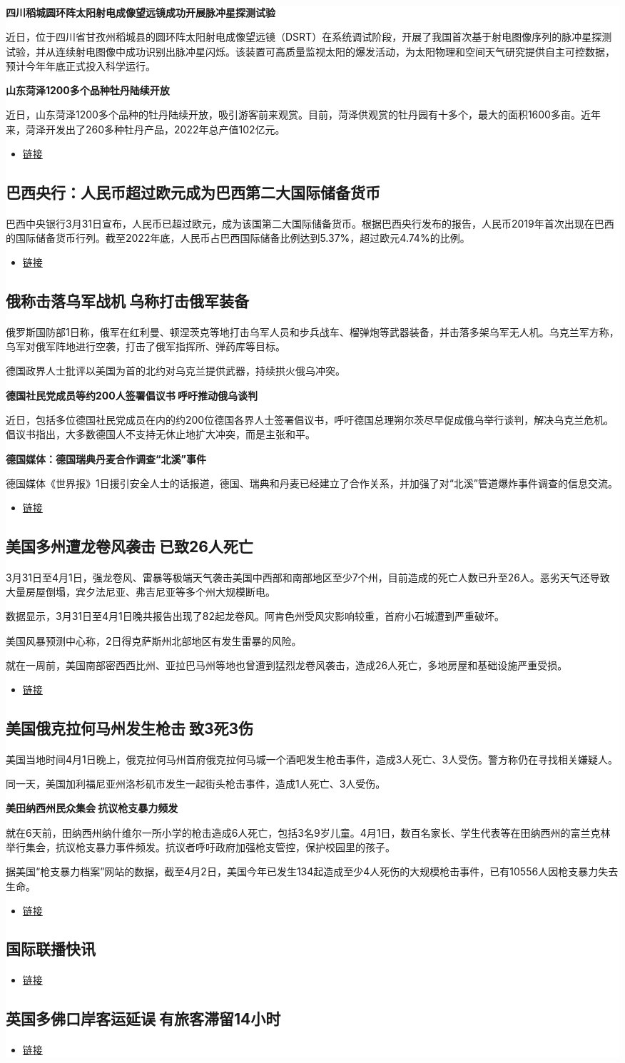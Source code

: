 **四川稻城圆环阵太阳射电成像望远镜成功开展脉冲星探测试验**

近日，位于四川省甘孜州稻城县的圆环阵太阳射电成像望远镜（DSRT）在系统调试阶段，开展了我国首次基于射电图像序列的脉冲星探测试验，并从连续射电图像中成功识别出脉冲星闪烁。该装置可高质量监视太阳的爆发活动，为太阳物理和空间天气研究提供自主可控数据，预计今年年底正式投入科学运行。

**山东菏泽1200多个品种牡丹陆续开放**

近日，山东菏泽1200多个品种的牡丹陆续开放，吸引游客前来观赏。目前，菏泽供观赏的牡丹园有十多个，最大的面积1600多亩。近年来，菏泽开发出了260多种牡丹产品，2022年总产值102亿元。

- [链接](https://tv.cctv.com/2023/04/02/VIDEaMpiLotLkDQWLFVFiRsq230402.shtml)

## 巴西央行：人民币超过欧元成为巴西第二大国际储备货币

巴西中央银行3月31日宣布，人民币已超过欧元，成为该国第二大国际储备货币。根据巴西央行发布的报告，人民币2019年首次出现在巴西的国际储备货币行列。截至2022年底，人民币占巴西国际储备比例达到5.37%，超过欧元4.74%的比例。

- [链接](https://tv.cctv.com/2023/04/02/VIDEWvlXwQrMb9SXEozjx2W5230402.shtml)

## 俄称击落乌军战机 乌称打击俄军装备

俄罗斯国防部1日称，俄军在红利曼、顿涅茨克等地打击乌军人员和步兵战车、榴弹炮等武器装备，并击落多架乌军无人机。乌克兰军方称，乌军对俄军阵地进行空袭，打击了俄军指挥所、弹药库等目标。

德国政界人士批评以美国为首的北约对乌克兰提供武器，持续拱火俄乌冲突。

**德国社民党成员等约200人签署倡议书 呼吁推动俄乌谈判**

近日，包括多位德国社民党成员在内的约200位德国各界人士签署倡议书，呼吁德国总理朔尔茨尽早促成俄乌举行谈判，解决乌克兰危机。倡议书指出，大多数德国人不支持无休止地扩大冲突，而是主张和平。

**德国媒体：德国瑞典丹麦合作调查“北溪”事件**

德国媒体《世界报》1日援引安全人士的话报道，德国、瑞典和丹麦已经建立了合作关系，并加强了对“北溪”管道爆炸事件调查的信息交流。

- [链接](https://tv.cctv.com/2023/04/02/VIDEVByDeXCBhzm1HIpxLaNA230402.shtml)

## 美国多州遭龙卷风袭击 已致26人死亡

3月31日至4月1日，强龙卷风、雷暴等极端天气袭击美国中西部和南部地区至少7个州，目前造成的死亡人数已升至26人。恶劣天气还导致大量房屋倒塌，宾夕法尼亚、弗吉尼亚等多个州大规模断电。

数据显示，3月31日至4月1日晚共报告出现了82起龙卷风。阿肯色州受风灾影响较重，首府小石城遭到严重破坏。

美国风暴预测中心称，2日得克萨斯州北部地区有发生雷暴的风险。

就在一周前，美国南部密西西比州、亚拉巴马州等地也曾遭到猛烈龙卷风袭击，造成26人死亡，多地房屋和基础设施严重受损。

- [链接](https://tv.cctv.com/2023/04/02/VIDE2lVb4uA1OQSzAYCX3xwo230402.shtml)

## 美国俄克拉何马州发生枪击 致3死3伤

美国当地时间4月1日晚上，俄克拉何马州首府俄克拉何马城一个酒吧发生枪击事件，造成3人死亡、3人受伤。警方称仍在寻找相关嫌疑人。

同一天，美国加利福尼亚州洛杉矶市发生一起街头枪击事件，造成1人死亡、3人受伤。

**美田纳西州民众集会 抗议枪支暴力频发**

就在6天前，田纳西州纳什维尔一所小学的枪击造成6人死亡，包括3名9岁儿童。4月1日，数百名家长、学生代表等在田纳西州的富兰克林举行集会，抗议枪支暴力事件频发。抗议者呼吁政府加强枪支管控，保护校园里的孩子。

据美国“枪支暴力档案”网站的数据，截至4月2日，美国今年已发生134起造成至少4人死伤的大规模枪击事件，已有10556人因枪支暴力失去生命。

- [链接](https://tv.cctv.com/2023/04/02/VIDE4R1aGySfgFLdiZmHMnNY230402.shtml)

## 国际联播快讯

- [链接](https://tv.cctv.com/2023/04/02/VIDEe4XcNlQi5oHfWK54q1Pb230402.shtml)

## 英国多佛口岸客运延误 有旅客滞留14小时

- [链接](https://tv.cctv.com/2023/04/02/VIDEBcfu3AljbvYxtsNUOha0230402.shtml)
